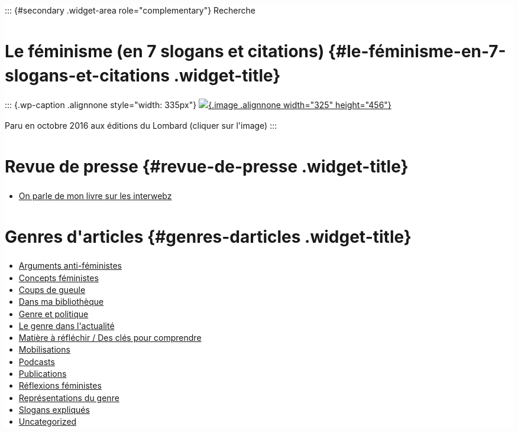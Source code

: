 ::: {#secondary .widget-area role="complementary"}
Recherche

Le féminisme (en 7 slogans et citations) {#le-féminisme-en-7-slogans-et-citations .widget-title}
========================================

::: {.wp-caption .alignnone style="width: 335px"}
[![](http://bdi.dlpdomain.com/album/9782803637409/couv/I325x456/petite-bedetheque-savoirs-tome-11-feminisme-7-slogans-et-citations.jpg){.image
.alignnone width="325"
height="456"}](http://www.lelombard.com/albums-fiche-bd/petite-bedetheque-savoirs/feminisme-7-slogans-et-citations,3502.html)

Paru en octobre 2016 aux éditions du Lombard (cliquer sur l\'image)
:::

Revue de presse {#revue-de-presse .widget-title}
===============

-   [On parle de mon livre sur les
    interwebz](https://cafaitgenre.org/2016/12/11/on-parle-de-mon-livre-sur-les-interwebz/)

Genres d'articles {#genres-darticles .widget-title}
=================

-   [Arguments
    anti-féministes](https://cafaitgenre.org/category/arguments-anti-feministes/)
-   [Concepts
    féministes](https://cafaitgenre.org/category/matiere-a-reflechir-des-cles-pour-comprendre/concepts-feministes/)
-   [Coups de gueule](https://cafaitgenre.org/category/coups-de-gueule/)
-   [Dans ma
    bibliothèque](https://cafaitgenre.org/category/dans-ma-bibliotheque/)
-   [Genre et
    politique](https://cafaitgenre.org/category/le-genre-dans-lactualite/genre-et-politique/)
-   [Le genre dans
    l\'actualité](https://cafaitgenre.org/category/le-genre-dans-lactualite/ "Réactions à des sujets d'actualité, regard sur l'actualité du point de vue du genre")
-   [Matière à réfléchir / Des clés pour
    comprendre](https://cafaitgenre.org/category/matiere-a-reflechir-des-cles-pour-comprendre/ "Questionnements, ressources et éclairages sur les questions liées au genre, pour rester curieux et attentifs, et pour se donner les moyens de réfléchir de manière éclairée!")
-   [Mobilisations](https://cafaitgenre.org/category/mobilisations/)
-   [Podcasts](https://cafaitgenre.org/category/dans-ma-bibliotheque/podcasts-dans-ma-bibliotheque/)
-   [Publications](https://cafaitgenre.org/category/publications/)
-   [Réflexions
    féministes](https://cafaitgenre.org/category/reflexions-feministes/)
-   [Représentations du
    genre](https://cafaitgenre.org/category/representations-du-genre/ "Essai de décryptage des différents types de discours tenus sue le féminin et le masculin dans les médias (popculture, publicité...)")
-   [Slogans
    expliqués](https://cafaitgenre.org/category/matiere-a-reflechir-des-cles-pour-comprendre/slogans-expliques/)
-   [Uncategorized](https://cafaitgenre.org/category/uncategorized/)
